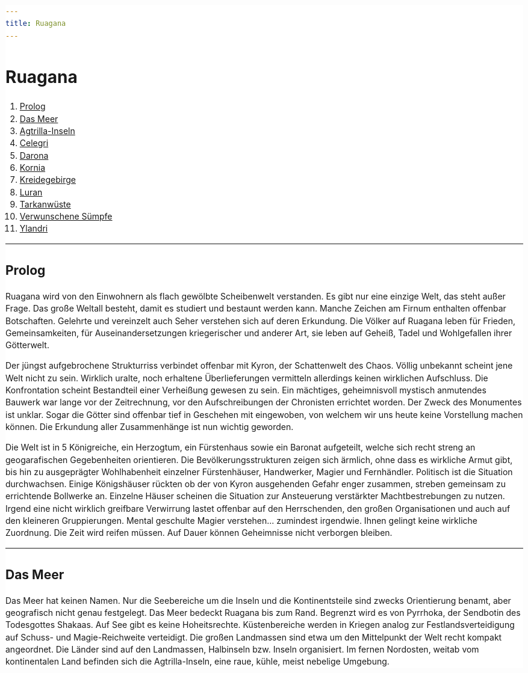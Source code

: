 ```yaml
---
title: Ruagana
---
```


# Ruagana

1. [Prolog](#prolog)
2. [Das Meer](#das-meer)
3. [Agtrilla-Inseln](#agtrilla-inseln)
4. [Celegri](#celegri)
5. [Darona](#darona)
6. [Kornia](#kornia)
7. [Kreidegebirge](#kreidegebirge)
8. [Luran](#luran)
9. [Tarkanwüste](#tarkanwueste)
10. [Verwunschene Sümpfe](#verwunschene-suempfe)
11. [Ylandri](#ylandri)

<hr id="prolog">

## Prolog
Ruagana wird von den Einwohnern als flach gewölbte Scheibenwelt verstanden. Es gibt nur eine einzige Welt, das steht außer Frage. Das große Weltall besteht, damit es studiert und bestaunt werden kann. Manche Zeichen am Firnum enthalten offenbar Botschaften. Gelehrte und vereinzelt auch Seher verstehen sich auf deren Erkundung. Die Völker auf Ruagana leben für Frieden, Gemeinsamkeiten, für Auseinandersetzungen kriegerischer und anderer Art, sie leben auf Geheiß, Tadel und Wohlgefallen ihrer Götterwelt.

Der jüngst aufgebrochene Strukturriss verbindet offenbar mit Kyron, der Schattenwelt des Chaos. Völlig unbekannt scheint jene Welt nicht zu sein. Wirklich uralte, noch erhaltene Überlieferungen vermitteln allerdings keinen wirklichen Aufschluss. Die Konfrontation scheint Bestandteil einer Verheißung gewesen zu sein. Ein mächtiges, geheimnisvoll mystisch anmutendes Bauwerk war lange vor der Zeitrechnung, vor den Aufschreibungen der Chronisten errichtet worden. Der Zweck des Monumentes ist unklar. Sogar die Götter sind offenbar tief in Geschehen mit eingewoben, von welchem wir uns heute keine Vorstellung machen können. Die Erkundung aller Zusammenhänge ist nun wichtig geworden.

Die Welt ist in 5 Königreiche, ein Herzogtum, ein Fürstenhaus sowie ein Baronat aufgeteilt, welche sich recht streng an geogarafischen Gegebenheiten orientieren. Die Bevölkerungsstrukturen zeigen sich ärmlich, ohne dass es wirkliche Armut gibt, bis hin zu ausgeprägter Wohlhabenheit einzelner Fürstenhäuser, Handwerker, Magier und Fernhändler. Politisch ist die Situation durchwachsen. Einige Königshäuser rückten ob der von Kyron ausgehenden Gefahr enger zusammen, streben gemeinsam zu errichtende Bollwerke an. Einzelne Häuser scheinen die Situation zur Ansteuerung verstärkter Machtbestrebungen zu nutzen. Irgend eine nicht wirklich greifbare Verwirrung lastet offenbar auf den Herrschenden, den großen Organisationen und auch auf den kleineren Gruppierungen. Mental geschulte Magier verstehen... zumindest irgendwie. Ihnen gelingt keine wirkliche Zuordnung. Die Zeit wird reifen müssen. Auf Dauer können Geheimnisse nicht verborgen bleiben.

<hr id="das-meer">

## Das Meer
Das Meer hat keinen Namen. Nur die Seebereiche um die Inseln und die Kontinentsteile sind zwecks Orientierung benamt, aber geografisch nicht genau festgelegt. Das Meer bedeckt Ruagana bis zum Rand. Begrenzt wird es von Pyrrhoka, der Sendbotin des Todesgottes Shakaas. Auf See gibt es keine Hoheitsrechte. Küstenbereiche werden in Kriegen analog zur Festlandsverteidigung auf Schuss- und Magie-Reichweite verteidigt. Die großen Landmassen sind etwa um den Mittelpunkt der Welt recht kompakt angeordnet. Die Länder sind auf den Landmassen, Halbinseln bzw. Inseln organisiert. Im fernen Nordosten, weitab vom kontinentalen Land befinden sich die Agtrilla-Inseln, eine raue, kühle, meist nebelige Umgebung.
